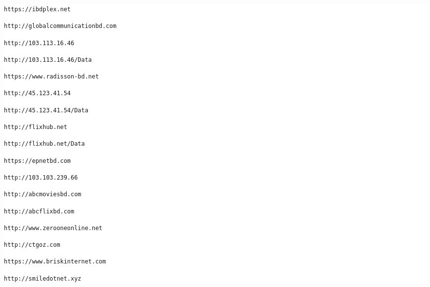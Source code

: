 ```  
https://ibdplex.net  
```

```  
http://globalcommunicationbd.com  
```

```  
http://103.113.16.46  
```

```  
http://103.113.16.46/Data  
```

```  
https://www.radisson-bd.net  
```

```  
http://45.123.41.54  
```

```  
http://45.123.41.54/Data  
```

```  
http://flixhub.net  
```

```  
http://flixhub.net/Data  
```

```  
https://epnetbd.com  
```

```  
http://103.103.239.66  
```

```  
http://abcmoviesbd.com  
```

```  
http://abcflixbd.com  
```

```  
http://www.zerooneonline.net  
```

```  
http://ctgoz.com  
```

```  
https://www.briskinternet.com  
```

```  
http://smiledotnet.xyz  
```
